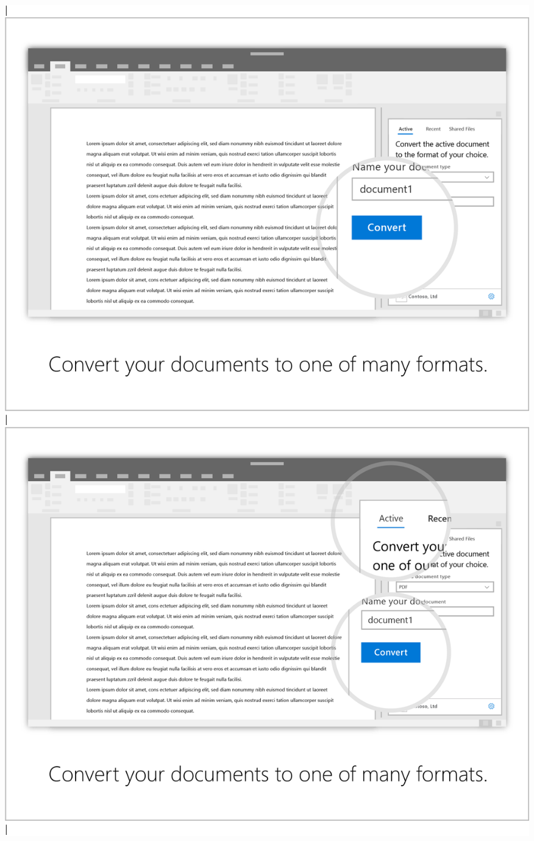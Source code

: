 |![Screenshot of an add-in with one magnified closeup](../images/highlight_do1.png)|![Screenshot of an add-in with two magnified closeups](../images/highlight_dont1.png)|